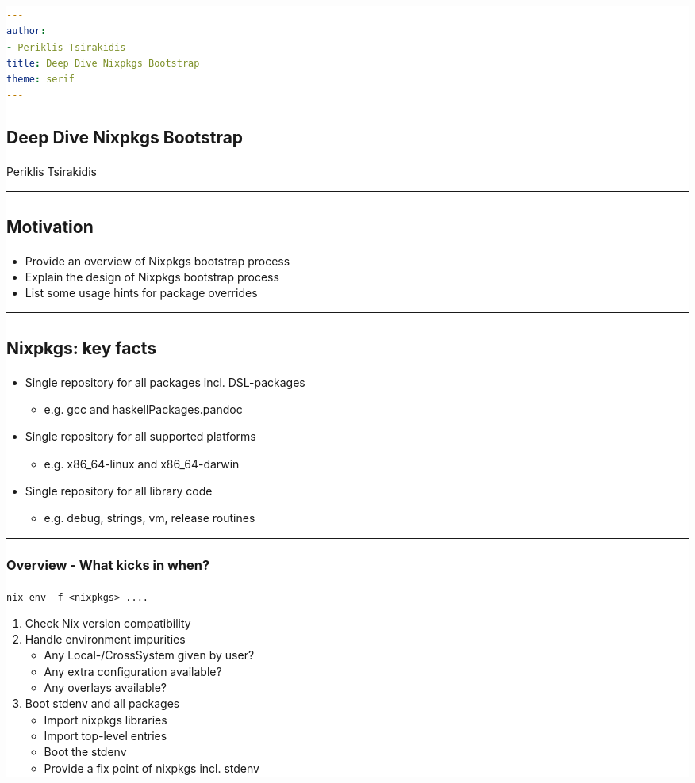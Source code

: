 ```yaml
---
author:
- Periklis Tsirakidis
title: Deep Dive Nixpkgs Bootstrap
theme: serif
---
```



## Deep Dive Nixpkgs Bootstrap

Periklis Tsirakidis

---

## Motivation

- Provide an overview of Nixpkgs bootstrap process
- Explain the design of Nixpkgs bootstrap process
- List some usage hints for package overrides

---

## Nixpkgs: key facts

- Single repository for all packages incl. DSL-packages
  - e.g. gcc and haskellPackages.pandoc

- Single repository for all supported platforms
  - e.g. x86_64-linux and x86_64-darwin

- Single repository for all library code
  - e.g. debug, strings, vm, release routines

----


### Overview - What kicks in when?

```
nix-env -f <nixpkgs> ....
```

1. Check Nix version compatibility
2. Handle environment impurities
   - Any Local-/CrossSystem given by user?
   - Any extra configuration available?
   - Any overlays available?
3. Boot stdenv and all packages
   - Import nixpkgs libraries
   - Import top-level entries
   - Boot the stdenv
   - Provide a fix point of nixpkgs incl. stdenv
